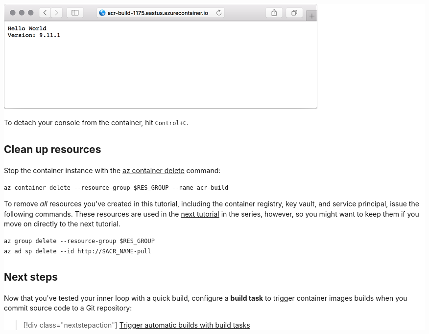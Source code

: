 ![Screenshot of sample application rendered in browser][quick-build-02-browser]

To detach your console from the container, hit `Control+C`.

## Clean up resources

Stop the container instance with the [az container delete][az-container-delete] command:

```azurecli-interactive
az container delete --resource-group $RES_GROUP --name acr-build
```

To remove *all* resources you've created in this tutorial, including the container registry, key vault, and service principal, issue the following commands. These resources are used in the [next tutorial](container-registry-tutorial-build-task.md) in the series, however, so you might want to keep them if you move on directly to the next tutorial.

```azurecli-interactive
az group delete --resource-group $RES_GROUP
az ad sp delete --id http://$ACR_NAME-pull
```

## Next steps

Now that you've tested your inner loop with a quick build, configure a **build task** to trigger container images builds when you commit source code to a Git repository:

> [!div class="nextstepaction"]
> [Trigger automatic builds with build tasks](container-registry-tutorial-build-task.md)


[sample-archive]: https://github.com/Azure-Samples/acr-build-helloworld-node/archive/master.zip
[terms-of-use]: https://azure.microsoft.com/support/legal/preview-supplemental-terms/


[azure-cli]: /cli/azure/install-azure-cli
[az-acr-build]: /cli/azure/acr#az-acr-build
[az-ad-sp-create-for-rbac]: /cli/azure/ad/sp#az-ad-sp-create-for-rbac
[az-container-attach]: /cli/azure/container#az-container-attach
[az-container-create]: /cli/azure/container#az-container-create
[az-container-delete]: /cli/azure/container#az-container-delete
[az-keyvault-create]: /cli/azure/keyvault/secret#az-keyvault-create
[az-keyvault-secret-set]: /cli/azure/keyvault/secret#az-keyvault-secret-set
[service-principal-auth]: container-registry-auth-service-principal.md


[quick-build-01-fork]: ./media/container-registry-tutorial-quick-build/quick-build-01-fork.png
[quick-build-02-browser]: ./media/container-registry-tutorial-quick-build/quick-build-02-browser.png
